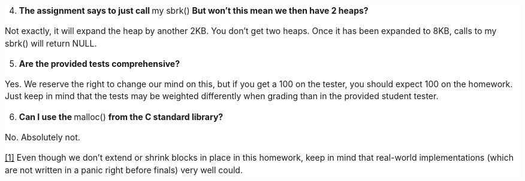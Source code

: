 <ol start="4">

 <li><strong>The assignment says to just call </strong>my sbrk() <strong> But won’t this mean we then have 2 heaps?</strong></li>

</ol>

Not exactly, it will expand the heap by another 2KB. You don’t get two heaps. Once it has been expanded to 8KB, calls to my sbrk() will return NULL.

<ol start="5">

 <li><strong>Are the provided tests comprehensive?</strong></li>

</ol>

Yes. We reserve the right to change our mind on this, but if you get a 100 on the tester, you should expect 100 on the homework. Just keep in mind that the tests may be weighted differently when grading than in the provided student tester.

<ol start="6">

 <li><strong>Can I use the </strong>malloc() <strong>from the C standard library?</strong></li>

</ol>

No. Absolutely not.

<a href="#_ftnref1" name="_ftn1">[1]</a> Even though we don’t extend or shrink blocks in place in this homework, keep in mind that real-world implementations (which are not written in a panic right before finals) very well could.